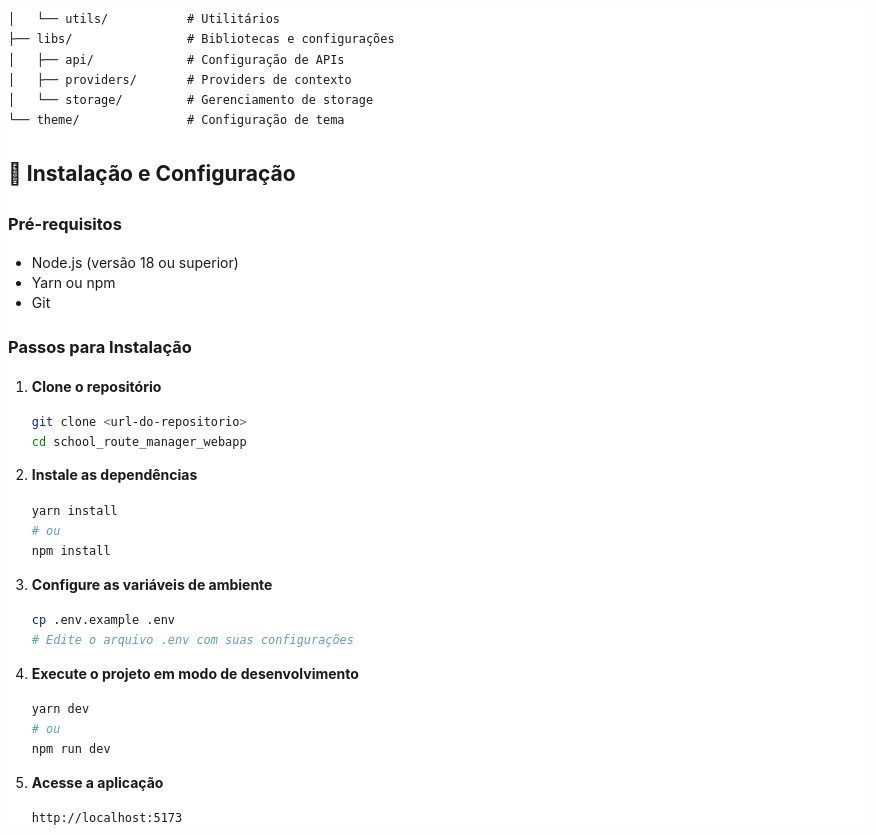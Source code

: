 ```
│   └── utils/           # Utilitários
├── libs/                # Bibliotecas e configurações
│   ├── api/             # Configuração de APIs
│   ├── providers/       # Providers de contexto
│   └── storage/         # Gerenciamento de storage
└── theme/               # Configuração de tema
```

## 🚀 Instalação e Configuração

### Pré-requisitos

- Node.js (versão 18 ou superior)
- Yarn ou npm
- Git

### Passos para Instalação

1. **Clone o repositório**

    ```bash
    git clone <url-do-repositorio>
    cd school_route_manager_webapp
    ```

2. **Instale as dependências**

    ```bash
    yarn install
    # ou
    npm install
    ```

3. **Configure as variáveis de ambiente**

    ```bash
    cp .env.example .env
    # Edite o arquivo .env com suas configurações
    ```

4. **Execute o projeto em modo de desenvolvimento**

    ```bash
    yarn dev
    # ou
    npm run dev
    ```

5. **Acesse a aplicação**
    ```
    http://localhost:5173
    ```
